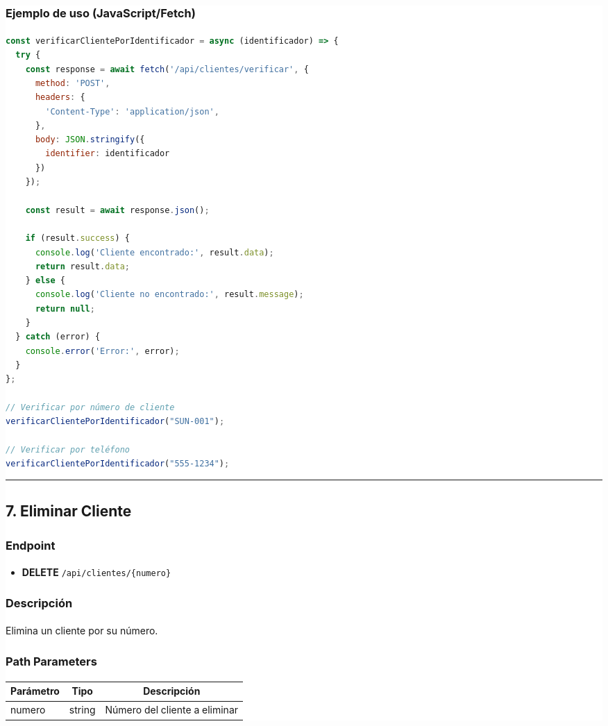 ### Ejemplo de uso (JavaScript/Fetch)

```javascript
const verificarClientePorIdentificador = async (identificador) => {
  try {
    const response = await fetch('/api/clientes/verificar', {
      method: 'POST',
      headers: {
        'Content-Type': 'application/json',
      },
      body: JSON.stringify({
        identifier: identificador
      })
    });

    const result = await response.json();

    if (result.success) {
      console.log('Cliente encontrado:', result.data);
      return result.data;
    } else {
      console.log('Cliente no encontrado:', result.message);
      return null;
    }
  } catch (error) {
    console.error('Error:', error);
  }
};

// Verificar por número de cliente
verificarClientePorIdentificador("SUN-001");

// Verificar por teléfono
verificarClientePorIdentificador("555-1234");
```

---

## 7. Eliminar Cliente

### Endpoint
- **DELETE** `/api/clientes/{numero}`

### Descripción
Elimina un cliente por su número.

### Path Parameters

| Parámetro | Tipo   | Descripción                  |
|-----------|--------|------------------------------|
| numero    | string | Número del cliente a eliminar |
